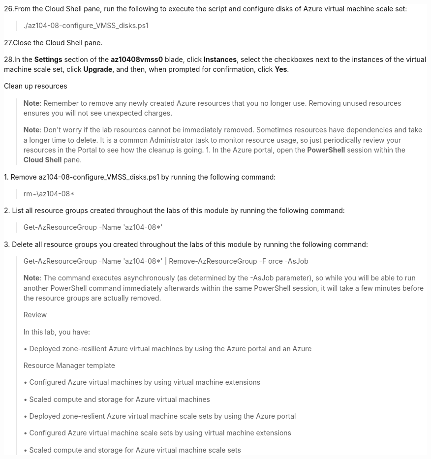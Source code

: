 26.From the Cloud Shell pane, run the following to execute the script
and configure disks of Azure virtual machine scale set:

> ./az104-08-configure_VMSS_disks.ps1

27.Close the Cloud Shell pane.

28.In the **Settings** section of the **az10408vmss0** blade, click
**Instances**, select the checkboxes next to the instances of the
virtual machine scale set, click **Upgrade**, and then, when prompted
for confirmation, click **Yes**.

Clean up resources

> **Note**: Remember to remove any newly created Azure resources that
> you no longer use. Removing unused resources ensures you will not see
> unexpected charges.
>
> **Note**: Don't worry if the lab resources cannot be immediately
> removed. Sometimes resources have dependencies and take a longer time
> to delete. It is a common Administrator task to monitor resource
> usage, so just periodically review your resources in the Portal to see
> how the cleanup is going. 1. In the Azure portal, open the
> **PowerShell** session within the **Cloud Shell** pane.

1\. Remove az104-08-configure_VMSS_disks.ps1 by running the following
command:

> rm\~\\az104-08\*

2\. List all resource groups created throughout the labs of this module
by running the following command:

> Get-AzResourceGroup -Name \'az104-08\*\'

3\. Delete all resource groups you created throughout the labs of this
module by running the following command:

> Get-AzResourceGroup -Name \'az104-08\*\' \| Remove-AzResourceGroup -F
> orce -AsJob
>
> **Note**: The command executes asynchronously (as determined by the
> -AsJob parameter), so while you will be able to run another PowerShell
> command immediately afterwards within the same PowerShell session, it
> will take a few minutes before the resource groups are actually
> removed.
>
> Review
>
> In this lab, you have:
>
> • Deployed zone-resilient Azure virtual machines by using the Azure
> portal and an Azure
>
> Resource Manager template
>
> • Configured Azure virtual machines by using virtual machine
> extensions
>
> • Scaled compute and storage for Azure virtual machines
>
> • Deployed zone-reslient Azure virtual machine scale sets by using the
> Azure portal
>
> • Configured Azure virtual machine scale sets by using virtual machine
> extensions
>
> • Scaled compute and storage for Azure virtual machine scale sets